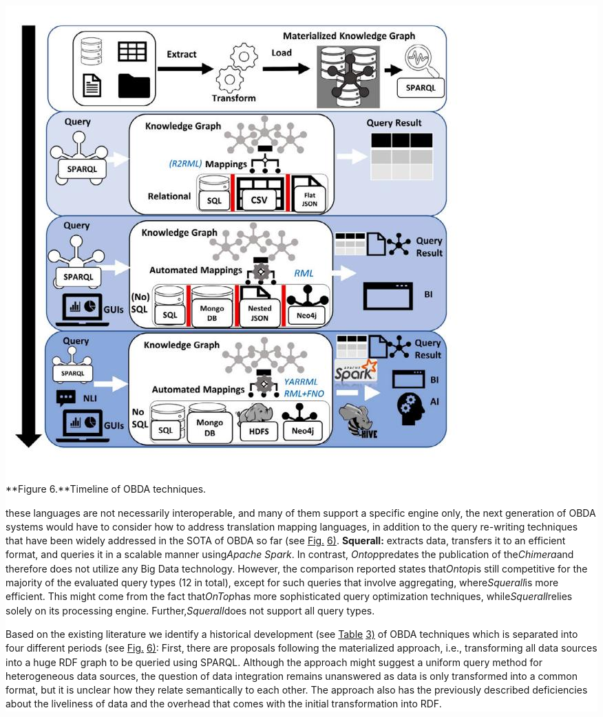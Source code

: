![](_page_13_Figure_5.jpeg)

**Figure 6.**Timeline of OBDA techniques.

<span id="page-13-0"></span>these languages are not necessarily interoperable, and many of them support a specific engine only, the next generation of OBDA systems would have to consider how to address translation mapping languages, in addition to the query re-writing techniques that have been widely addressed in the SOTA of OBDA so far (see [Fig.](#page-13-0) [6\)](#page-13-0).
**Squerall:** extracts data, transfers it to an efficient format, and queries it in a scalable manner using*Apache Spark*. In contrast, *Ontop*predates the publication of the*Chimera*and therefore does not utilize any Big Data technology. However, the comparison reported states that*Ontop*is still competitive for the majority of the evaluated query types (12 in total), except for such queries that involve aggregating, where*Squerall*is more efficient. This might come from the fact that*OnTop*has more sophisticated query optimization techniques, while*Squerall*relies solely on its processing engine. Further,*Squerall*does not support all query types.

Based on the existing literature we identify a historical development (see [Table](#page-13-1) [3\)](#page-13-1) of OBDA techniques which is separated into four different periods (see [Fig.](#page-13-0) [6\)](#page-13-0): First, there are proposals following the materialized approach, i.e., transforming all data sources into a huge RDF graph to be queried using SPARQL. Although the approach might suggest a uniform query method for heterogeneous data sources, the question of data integration remains unanswered as data is only transformed into a common format, but it is unclear how they relate semantically to each other. The approach also has the previously described deficiencies about the liveliness of data and the overhead that comes with the initial transformation into RDF.

